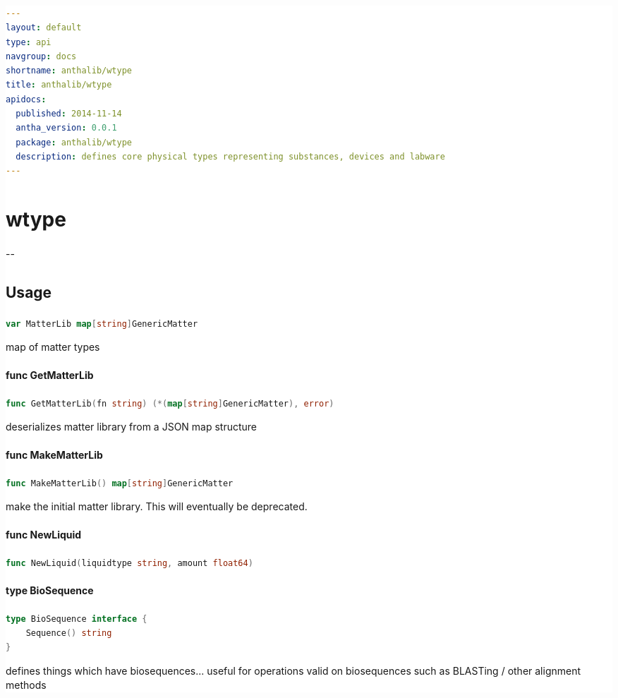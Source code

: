 ```yaml
---
layout: default
type: api
navgroup: docs
shortname: anthalib/wtype
title: anthalib/wtype
apidocs:
  published: 2014-11-14
  antha_version: 0.0.1
  package: anthalib/wtype
  description: defines core physical types representing substances, devices and labware
---
```

# wtype
--

## Usage

```go
var MatterLib map[string]GenericMatter
```
map of matter types

#### func  GetMatterLib

```go
func GetMatterLib(fn string) (*(map[string]GenericMatter), error)
```
deserializes matter library from a JSON map structure

#### func  MakeMatterLib

```go
func MakeMatterLib() map[string]GenericMatter
```
make the initial matter library. This will eventually be deprecated.

#### func  NewLiquid

```go
func NewLiquid(liquidtype string, amount float64)
```

#### type BioSequence

```go
type BioSequence interface {
	Sequence() string
}
```

defines things which have biosequences... useful for operations valid on
biosequences such as BLASTing / other alignment methods
